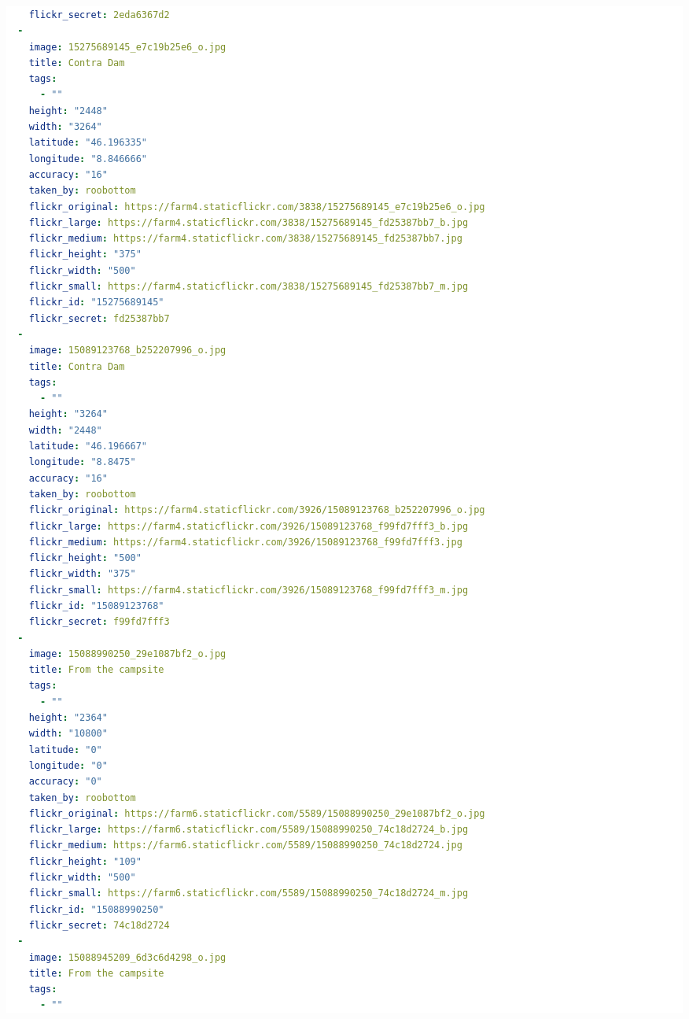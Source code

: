 ```yaml
    flickr_secret: 2eda6367d2
  - 
    image: 15275689145_e7c19b25e6_o.jpg
    title: Contra Dam
    tags:
      - ""
    height: "2448"
    width: "3264"
    latitude: "46.196335"
    longitude: "8.846666"
    accuracy: "16"
    taken_by: roobottom
    flickr_original: https://farm4.staticflickr.com/3838/15275689145_e7c19b25e6_o.jpg
    flickr_large: https://farm4.staticflickr.com/3838/15275689145_fd25387bb7_b.jpg
    flickr_medium: https://farm4.staticflickr.com/3838/15275689145_fd25387bb7.jpg
    flickr_height: "375"
    flickr_width: "500"
    flickr_small: https://farm4.staticflickr.com/3838/15275689145_fd25387bb7_m.jpg
    flickr_id: "15275689145"
    flickr_secret: fd25387bb7
  - 
    image: 15089123768_b252207996_o.jpg
    title: Contra Dam
    tags:
      - ""
    height: "3264"
    width: "2448"
    latitude: "46.196667"
    longitude: "8.8475"
    accuracy: "16"
    taken_by: roobottom
    flickr_original: https://farm4.staticflickr.com/3926/15089123768_b252207996_o.jpg
    flickr_large: https://farm4.staticflickr.com/3926/15089123768_f99fd7fff3_b.jpg
    flickr_medium: https://farm4.staticflickr.com/3926/15089123768_f99fd7fff3.jpg
    flickr_height: "500"
    flickr_width: "375"
    flickr_small: https://farm4.staticflickr.com/3926/15089123768_f99fd7fff3_m.jpg
    flickr_id: "15089123768"
    flickr_secret: f99fd7fff3
  - 
    image: 15088990250_29e1087bf2_o.jpg
    title: From the campsite
    tags:
      - ""
    height: "2364"
    width: "10800"
    latitude: "0"
    longitude: "0"
    accuracy: "0"
    taken_by: roobottom
    flickr_original: https://farm6.staticflickr.com/5589/15088990250_29e1087bf2_o.jpg
    flickr_large: https://farm6.staticflickr.com/5589/15088990250_74c18d2724_b.jpg
    flickr_medium: https://farm6.staticflickr.com/5589/15088990250_74c18d2724.jpg
    flickr_height: "109"
    flickr_width: "500"
    flickr_small: https://farm6.staticflickr.com/5589/15088990250_74c18d2724_m.jpg
    flickr_id: "15088990250"
    flickr_secret: 74c18d2724
  - 
    image: 15088945209_6d3c6d4298_o.jpg
    title: From the campsite
    tags:
      - ""
```